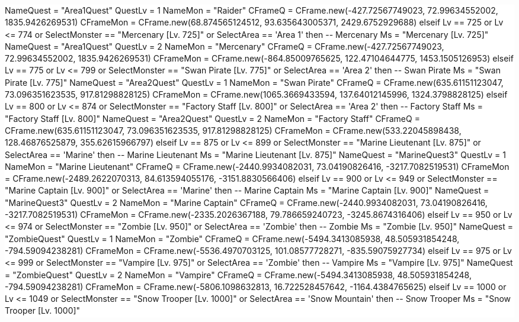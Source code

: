 NameQuest = "Area1Quest"
QuestLv = 1
NameMon = "Raider"
CFrameQ = CFrame.new(-427.72567749023, 72.99634552002, 1835.9426269531)
CFrameMon = CFrame.new(68.874565124512, 93.635643005371, 2429.6752929688)
elseif Lv == 725 or Lv <= 774 or SelectMonster == "Mercenary [Lv. 725]" or SelectArea == 'Area 1' then -- Mercenary
Ms = "Mercenary [Lv. 725]"
NameQuest = "Area1Quest"
QuestLv = 2
NameMon = "Mercenary"
CFrameQ = CFrame.new(-427.72567749023, 72.99634552002, 1835.9426269531)
CFrameMon = CFrame.new(-864.85009765625, 122.47104644775, 1453.1505126953)
elseif Lv == 775 or Lv <= 799 or SelectMonster == "Swan Pirate [Lv. 775]" or SelectArea == 'Area 2' then -- Swan Pirate
Ms = "Swan Pirate [Lv. 775]"
NameQuest = "Area2Quest"
QuestLv = 1
NameMon = "Swan Pirate"
CFrameQ = CFrame.new(635.61151123047, 73.096351623535, 917.81298828125)
CFrameMon = CFrame.new(1065.3669433594, 137.64012145996, 1324.3798828125)
elseif Lv == 800 or Lv <= 874 or SelectMonster == "Factory Staff [Lv. 800]" or SelectArea == 'Area 2' then -- Factory Staff
Ms = "Factory Staff [Lv. 800]"
NameQuest = "Area2Quest"
QuestLv = 2
NameMon = "Factory Staff"
CFrameQ = CFrame.new(635.61151123047, 73.096351623535, 917.81298828125)
CFrameMon = CFrame.new(533.22045898438, 128.46876525879, 355.62615966797)
elseif Lv == 875 or Lv <= 899 or SelectMonster == "Marine Lieutenant [Lv. 875]" or SelectArea == 'Marine' then -- Marine Lieutenant
Ms = "Marine Lieutenant [Lv. 875]"
NameQuest = "MarineQuest3"
QuestLv = 1
NameMon = "Marine Lieutenant"
CFrameQ = CFrame.new(-2440.9934082031, 73.04190826416, -3217.7082519531)
CFrameMon = CFrame.new(-2489.2622070313, 84.613594055176, -3151.8830566406)
elseif Lv == 900 or Lv <= 949 or SelectMonster == "Marine Captain [Lv. 900]" or SelectArea == 'Marine' then -- Marine Captain
Ms = "Marine Captain [Lv. 900]"
NameQuest = "MarineQuest3"
QuestLv = 2
NameMon = "Marine Captain"
CFrameQ = CFrame.new(-2440.9934082031, 73.04190826416, -3217.7082519531)
CFrameMon = CFrame.new(-2335.2026367188, 79.786659240723, -3245.8674316406)
elseif Lv == 950 or Lv <= 974 or SelectMonster == "Zombie [Lv. 950]" or SelectArea == 'Zombie' then -- Zombie
Ms = "Zombie [Lv. 950]"
NameQuest = "ZombieQuest"
QuestLv = 1
NameMon = "Zombie"
CFrameQ = CFrame.new(-5494.3413085938, 48.505931854248, -794.59094238281)
CFrameMon = CFrame.new(-5536.4970703125, 101.08577728271, -835.59075927734)
elseif Lv == 975 or Lv <= 999 or SelectMonster == "Vampire [Lv. 975]" or SelectArea == 'Zombie' then -- Vampire
Ms = "Vampire [Lv. 975]"
NameQuest = "ZombieQuest"
QuestLv = 2
NameMon = "Vampire"
CFrameQ = CFrame.new(-5494.3413085938, 48.505931854248, -794.59094238281)
CFrameMon = CFrame.new(-5806.1098632813, 16.722528457642, -1164.4384765625)
elseif Lv == 1000 or Lv <= 1049 or SelectMonster == "Snow Trooper [Lv. 1000]" or SelectArea == 'Snow Mountain' then -- Snow Trooper
Ms = "Snow Trooper [Lv. 1000]"